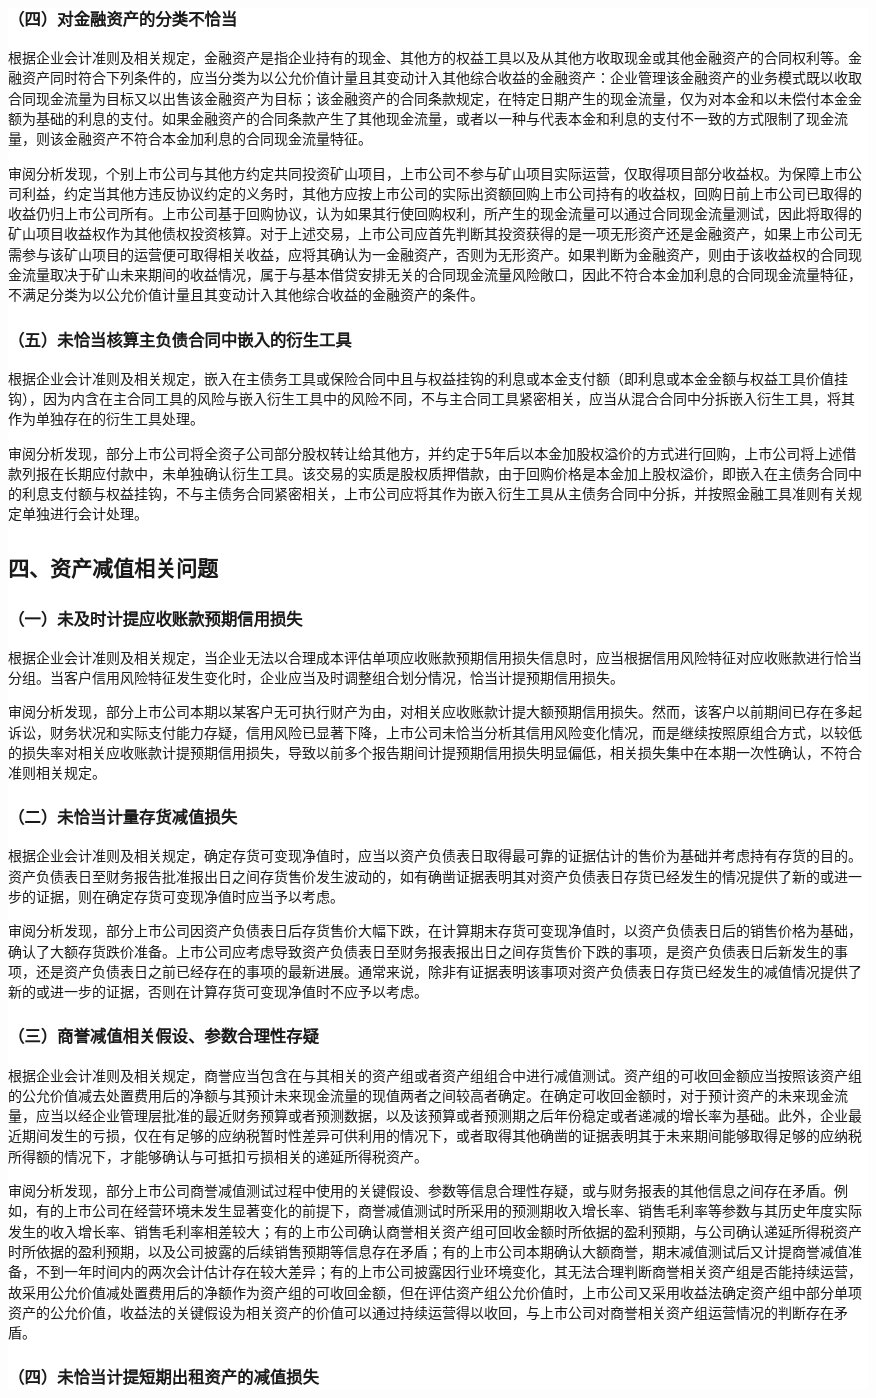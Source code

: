 ### （四）对金融资产的分类不恰当

根据企业会计准则及相关规定，金融资产是指企业持有的现金、其他方的权益工具以及从其他方收取现金或其他金融资产的合同权利等。金融资产同时符合下列条件的，应当分类为以公允价值计量且其变动计入其他综合收益的金融资产：企业管理该金融资产的业务模式既以收取合同现金流量为目标又以出售该金融资产为目标；该金融资产的合同条款规定，在特定日期产生的现金流量，仅为对本金和以未偿付本金金额为基础的利息的支付。如果金融资产的合同条款产生了其他现金流量，或者以一种与代表本金和利息的支付不一致的方式限制了现金流量，则该金融资产不符合本金加利息的合同现金流量特征。

审阅分析发现，个别上市公司与其他方约定共同投资矿山项目，上市公司不参与矿山项目实际运营，仅取得项目部分收益权。为保障上市公司利益，约定当其他方违反协议约定的义务时，其他方应按上市公司的实际出资额回购上市公司持有的收益权，回购日前上市公司已取得的收益仍归上市公司所有。上市公司基于回购协议，认为如果其行使回购权利，所产生的现金流量可以通过合同现金流量测试，因此将取得的矿山项目收益权作为其他债权投资核算。对于上述交易，上市公司应首先判断其投资获得的是一项无形资产还是金融资产，如果上市公司无需参与该矿山项目的运营便可取得相关收益，应将其确认为一金融资产，否则为无形资产。如果判断为金融资产，则由于该收益权的合同现金流量取决于矿山未来期间的收益情况，属于与基本借贷安排无关的合同现金流量风险敞口，因此不符合本金加利息的合同现金流量特征，不满足分类为以公允价值计量且其变动计入其他综合收益的金融资产的条件。

### （五）未恰当核算主负债合同中嵌入的衍生工具

根据企业会计准则及相关规定，嵌入在主债务工具或保险合同中且与权益挂钩的利息或本金支付额（即利息或本金金额与权益工具价值挂钩），因为内含在主合同工具的风险与嵌入衍生工具中的风险不同，不与主合同工具紧密相关，应当从混合合同中分拆嵌入衍生工具，将其作为单独存在的衍生工具处理。

审阅分析发现，部分上市公司将全资子公司部分股权转让给其他方，并约定于5年后以本金加股权溢价的方式进行回购，上市公司将上述借款列报在长期应付款中，未单独确认衍生工具。该交易的实质是股权质押借款，由于回购价格是本金加上股权溢价，即嵌入在主债务合同中的利息支付额与权益挂钩，不与主债务合同紧密相关，上市公司应将其作为嵌入衍生工具从主债务合同中分拆，并按照金融工具准则有关规定单独进行会计处理。

## 四、资产减值相关问题

### （一）未及时计提应收账款预期信用损失

根据企业会计准则及相关规定，当企业无法以合理成本评估单项应收账款预期信用损失信息时，应当根据信用风险特征对应收账款进行恰当分组。当客户信用风险特征发生变化时，企业应当及时调整组合划分情况，恰当计提预期信用损失。

审阅分析发现，部分上市公司本期以某客户无可执行财产为由，对相关应收账款计提大额预期信用损失。然而，该客户以前期间已存在多起诉讼，财务状况和实际支付能力存疑，信用风险已显著下降，上市公司未恰当分析其信用风险变化情况，而是继续按照原组合方式，以较低的损失率对相关应收账款计提预期信用损失，导致以前多个报告期间计提预期信用损失明显偏低，相关损失集中在本期一次性确认，不符合准则相关规定。

### （二）未恰当计量存货减值损失

根据企业会计准则及相关规定，确定存货可变现净值时，应当以资产负债表日取得最可靠的证据估计的售价为基础并考虑持有存货的目的。资产负债表日至财务报告批准报出日之间存货售价发生波动的，如有确凿证据表明其对资产负债表日存货已经发生的情况提供了新的或进一步的证据，则在确定存货可变现净值时应当予以考虑。

审阅分析发现，部分上市公司因资产负债表日后存货售价大幅下跌，在计算期末存货可变现净值时，以资产负债表日后的销售价格为基础，确认了大额存货跌价准备。上市公司应考虑导致资产负债表日至财务报表报出日之间存货售价下跌的事项，是资产负债表日后新发生的事项，还是资产负债表日之前已经存在的事项的最新进展。通常来说，除非有证据表明该事项对资产负债表日存货已经发生的减值情况提供了新的或进一步的证据，否则在计算存货可变现净值时不应予以考虑。

### （三）商誉减值相关假设、参数合理性存疑

根据企业会计准则及相关规定，商誉应当包含在与其相关的资产组或者资产组组合中进行减值测试。资产组的可收回金额应当按照该资产组的公允价值减去处置费用后的净额与其预计未来现金流量的现值两者之间较高者确定。在确定可收回金额时，对于预计资产的未来现金流量，应当以经企业管理层批准的最近财务预算或者预测数据，以及该预算或者预测期之后年份稳定或者递减的增长率为基础。此外，企业最近期间发生的亏损，仅在有足够的应纳税暂时性差异可供利用的情况下，或者取得其他确凿的证据表明其于未来期间能够取得足够的应纳税所得额的情况下，才能够确认与可抵扣亏损相关的递延所得税资产。

审阅分析发现，部分上市公司商誉减值测试过程中使用的关键假设、参数等信息合理性存疑，或与财务报表的其他信息之间存在矛盾。例如，有的上市公司在经营环境未发生显著变化的前提下，商誉减值测试时所采用的预测期收入增长率、销售毛利率等参数与其历史年度实际发生的收入增长率、销售毛利率相差较大；有的上市公司确认商誉相关资产组可回收金额时所依据的盈利预期，与公司确认递延所得税资产时所依据的盈利预期，以及公司披露的后续销售预期等信息存在矛盾；有的上市公司本期确认大额商誉，期末减值测试后又计提商誉减值准备，不到一年时间内的两次会计估计存在较大差异；有的上市公司披露因行业环境变化，其无法合理判断商誉相关资产组是否能持续运营，故采用公允价值减处置费用后的净额作为资产组的可收回金额，但在评估资产组公允价值时，上市公司又采用收益法确定资产组中部分单项资产的公允价值，收益法的关键假设为相关资产的价值可以通过持续运营得以收回，与上市公司对商誉相关资产组运营情况的判断存在矛盾。

### （四）未恰当计提短期出租资产的减值损失

